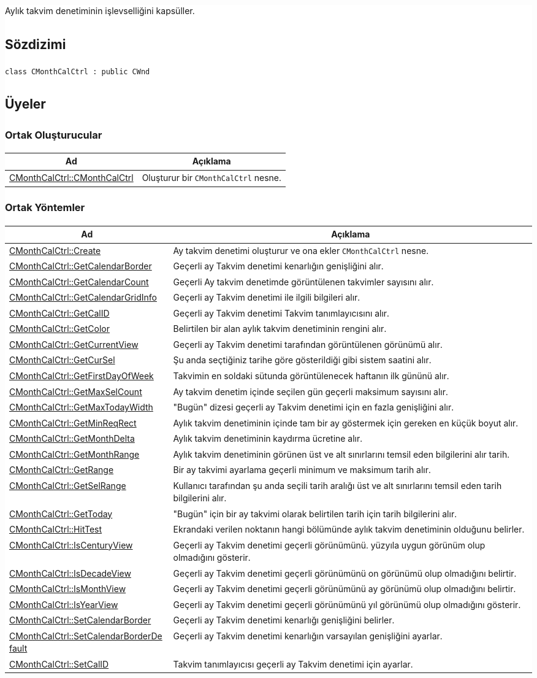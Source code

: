 Aylık takvim denetiminin işlevselliğini kapsüller.

## <a name="syntax"></a>Sözdizimi

```
class CMonthCalCtrl : public CWnd
```

## <a name="members"></a>Üyeler

### <a name="public-constructors"></a>Ortak Oluşturucular

|Ad|Açıklama|
|----------|-----------------|
|[CMonthCalCtrl::CMonthCalCtrl](#cmonthcalctrl)|Oluşturur bir `CMonthCalCtrl` nesne.|

### <a name="public-methods"></a>Ortak Yöntemler

|Ad|Açıklama|
|----------|-----------------|
|[CMonthCalCtrl::Create](#create)|Ay takvim denetimi oluşturur ve ona ekler `CMonthCalCtrl` nesne.|
|[CMonthCalCtrl::GetCalendarBorder](#getcalendarborder)|Geçerli ay Takvim denetimi kenarlığın genişliğini alır.|
|[CMonthCalCtrl::GetCalendarCount](#getcalendarcount)|Geçerli Ay takvim denetimde görüntülenen takvimler sayısını alır.|
|[CMonthCalCtrl::GetCalendarGridInfo](#getcalendargridinfo)|Geçerli ay Takvim denetimi ile ilgili bilgileri alır.|
|[CMonthCalCtrl::GetCalID](#getcalid)|Geçerli ay Takvim denetimi Takvim tanımlayıcısını alır.|
|[CMonthCalCtrl::GetColor](#getcolor)|Belirtilen bir alan aylık takvim denetiminin rengini alır.|
|[CMonthCalCtrl::GetCurrentView](#getcurrentview)|Geçerli ay Takvim denetimi tarafından görüntülenen görünümü alır.|
|[CMonthCalCtrl::GetCurSel](#getcursel)|Şu anda seçtiğiniz tarihe göre gösterildiği gibi sistem saatini alır.|
|[CMonthCalCtrl::GetFirstDayOfWeek](#getfirstdayofweek)|Takvimin en soldaki sütunda görüntülenecek haftanın ilk gününü alır.|
|[CMonthCalCtrl::GetMaxSelCount](#getmaxselcount)|Ay takvim denetim içinde seçilen gün geçerli maksimum sayısını alır.|
|[CMonthCalCtrl::GetMaxTodayWidth](#getmaxtodaywidth)|"Bugün" dizesi geçerli ay Takvim denetimi için en fazla genişliğini alır.|
|[CMonthCalCtrl::GetMinReqRect](#getminreqrect)|Aylık takvim denetiminin içinde tam bir ay göstermek için gereken en küçük boyut alır.|
|[CMonthCalCtrl::GetMonthDelta](#getmonthdelta)|Aylık takvim denetiminin kaydırma ücretine alır.|
|[CMonthCalCtrl::GetMonthRange](#getmonthrange)|Aylık takvim denetiminin görünen üst ve alt sınırlarını temsil eden bilgilerini alır tarih.|
|[CMonthCalCtrl::GetRange](#getrange)|Bir ay takvimi ayarlama geçerli minimum ve maksimum tarih alır.|
|[CMonthCalCtrl::GetSelRange](#getselrange)|Kullanıcı tarafından şu anda seçili tarih aralığı üst ve alt sınırlarını temsil eden tarih bilgilerini alır.|
|[CMonthCalCtrl::GetToday](#gettoday)|"Bugün" için bir ay takvimi olarak belirtilen tarih için tarih bilgilerini alır.|
|[CMonthCalCtrl::HitTest](#hittest)|Ekrandaki verilen noktanın hangi bölümünde aylık takvim denetiminin olduğunu belirler.|
|[CMonthCalCtrl::IsCenturyView](#iscenturyview)|Geçerli ay Takvim denetimi geçerli görünümünü. yüzyıla uygun görünüm olup olmadığını gösterir.|
|[CMonthCalCtrl::IsDecadeView](#isdecadeview)|Geçerli ay Takvim denetimi geçerli görünümünü on görünümü olup olmadığını belirtir.|
|[CMonthCalCtrl::IsMonthView](#ismonthview)|Geçerli ay Takvim denetimi geçerli görünümünü ay görünümü olup olmadığını belirtir.|
|[CMonthCalCtrl::IsYearView](#isyearview)|Geçerli ay Takvim denetimi geçerli görünümünü yıl görünümü olup olmadığını gösterir.|
|[CMonthCalCtrl::SetCalendarBorder](#setcalendarborder)|Geçerli ay Takvim denetimi kenarlığı genişliğini belirler.|
|[CMonthCalCtrl::SetCalendarBorderDefault](#setcalendarborderdefault)|Geçerli ay Takvim denetimi kenarlığın varsayılan genişliğini ayarlar.|
|[CMonthCalCtrl::SetCalID](#setcalid)|Takvim tanımlayıcısı geçerli ay Takvim denetimi için ayarlar.|